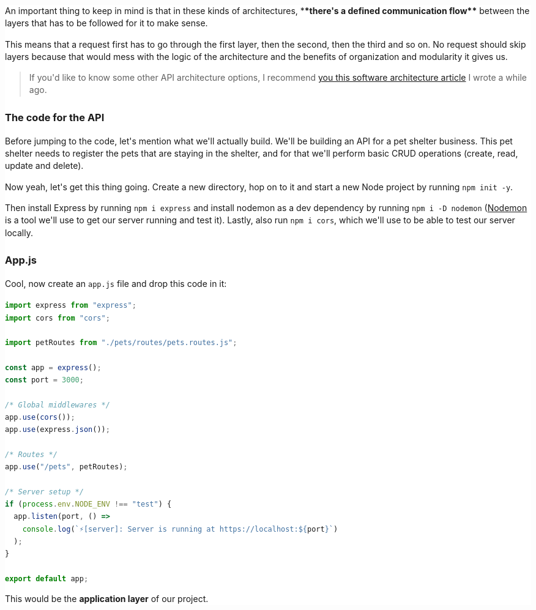 An important thing to keep in mind is that in these kinds of architectures, \***\*there's a defined communication flow\*\*** between the layers that has to be followed for it to make sense.

This means that a request first has to go through the first layer, then the second, then the third and so on. No request should skip layers because that would mess with the logic of the architecture and the benefits of organization and modularity it gives us.

> If you'd like to know some other API architecture options, I recommend [you this software architecture article](https://www.freecodecamp.org/news/an-introduction-to-software-architecture-patterns/) I wrote a while ago.

### The code for the API

Before jumping to the code, let's mention what we'll actually build. We'll be building an API for a pet shelter business. This pet shelter needs to register the pets that are staying in the shelter, and for that we'll perform basic CRUD operations (create, read, update and delete).

Now yeah, let's get this thing going. Create a new directory, hop on to it and start a new Node project by running `npm init -y`.

Then install Express by running `npm i express` and install nodemon as a dev dependency by running `npm i -D nodemon` ([Nodemon](https://nodemon.io/) is a tool we'll use to get our server running and test it). Lastly, also run `npm i cors`, which we'll use to be able to test our server locally.

### App.js

Cool, now create an `app.js` file and drop this code in it:

```js
import express from "express";
import cors from "cors";

import petRoutes from "./pets/routes/pets.routes.js";

const app = express();
const port = 3000;

/* Global middlewares */
app.use(cors());
app.use(express.json());

/* Routes */
app.use("/pets", petRoutes);

/* Server setup */
if (process.env.NODE_ENV !== "test") {
  app.listen(port, () =>
    console.log(`⚡️[server]: Server is running at https://localhost:${port}`)
  );
}

export default app;
```

This would be the **application layer** of our project.
